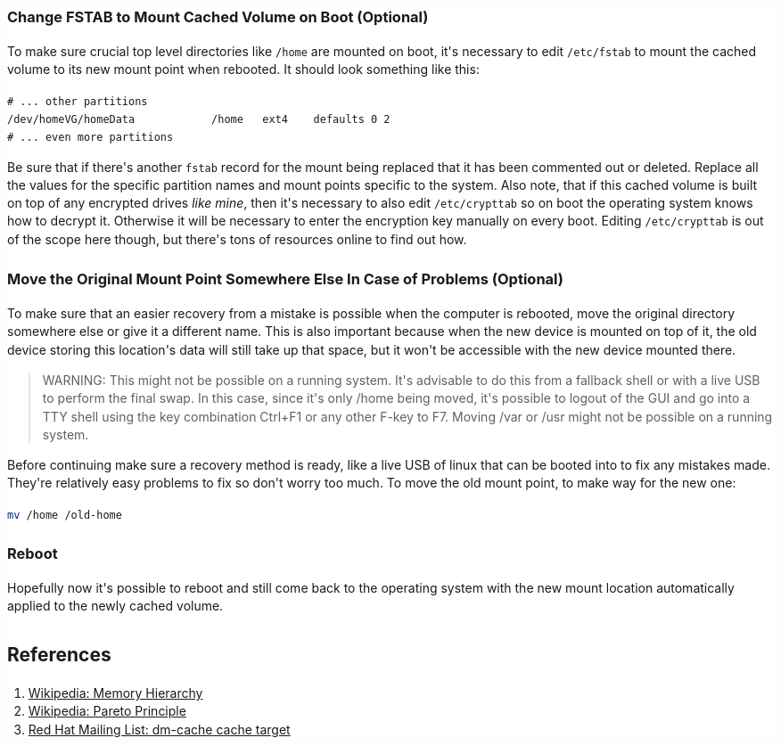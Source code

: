 ### Change FSTAB to Mount Cached Volume on Boot (Optional)

To make sure crucial top level directories like `/home` are mounted on boot, it's necessary to edit `/etc/fstab` to mount the cached volume to its new mount point when rebooted. It should look something like this:

```
# ... other partitions
/dev/homeVG/homeData            /home   ext4    defaults 0 2
# ... even more partitions
```

Be sure that if there's another `fstab` record for the mount being replaced that it has been commented out or deleted. Replace all the values for the specific partition names and mount points specific to the system. Also note, that if this cached volume is built on top of any encrypted drives *like mine*, then it's necessary to also edit `/etc/crypttab` so on boot the operating system knows how to decrypt it. Otherwise it will be necessary to enter the encryption key manually on every boot. Editing `/etc/crypttab` is out of the scope here though, but there's tons of resources online to find out how.

###  Move the Original Mount Point Somewhere Else In Case of Problems (Optional)

To make sure that an easier recovery from a mistake is possible when the computer is rebooted, move the original directory somewhere else or give it a different name. This is also important because when the new device is mounted on top of it, the old device storing this location's data will still take up that space, but it won't be accessible with the new device mounted there.

> WARNING: This might not be possible on a running system. It's advisable to do this from a fallback shell or with a live USB to perform the final swap. In this case, since it's only /home being moved, it's possible to logout of the GUI and go into a TTY shell using the key combination Ctrl+F1 or any other F-key to F7. Moving /var or /usr might not be possible on a running system.

Before continuing make sure a recovery method is ready, like a live USB of linux that can be booted into to fix any mistakes made. They're relatively easy problems to fix so don't worry too much. To move the old mount point, to make way for the new one:

```sh
mv /home /old-home
```

### Reboot

Hopefully now it's possible to reboot and still come back to the operating system with the new mount location automatically applied to the newly cached volume.





References
----------

1. [Wikipedia: Memory Hierarchy][01]
2. [Wikipedia: Pareto Principle][02]
3. [Red Hat Mailing List: dm-cache cache target][03]


[01]: https://en.wikipedia.org/wiki/Memory_hierarchy#Application_of_the_concept "Wikipedia: Memory Hierarchy"
[02]: https://en.wikipedia.org/wiki/Pareto_principle "Wikipedia: Pareto Principle"
[03]: https://www.redhat.com/archives/dm-devel/2012-December/msg00046.html "Red Hat Mailing List: dm-cache cache target"
[dm-cache-diagram]: ./pics/dm-cache-diagram-v1.png
